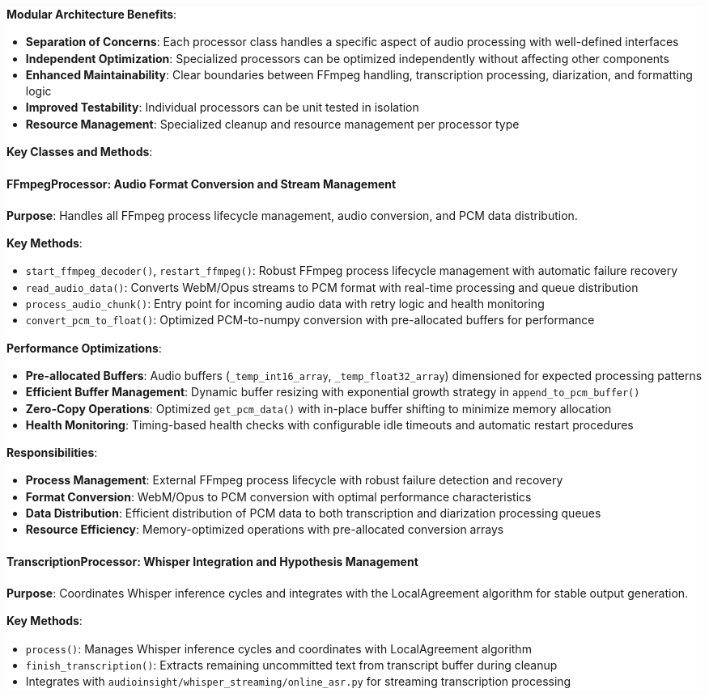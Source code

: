 **Modular Architecture Benefits**:
- **Separation of Concerns**: Each processor class handles a specific aspect of audio processing with well-defined interfaces
- **Independent Optimization**: Specialized processors can be optimized independently without affecting other components
- **Enhanced Maintainability**: Clear boundaries between FFmpeg handling, transcription processing, diarization, and formatting logic
- **Improved Testability**: Individual processors can be unit tested in isolation
- **Resource Management**: Specialized cleanup and resource management per processor type

**Key Classes and Methods**:

#### **FFmpegProcessor: Audio Format Conversion and Stream Management**
**Purpose**: Handles all FFmpeg process lifecycle management, audio conversion, and PCM data distribution.

**Key Methods**:
- `start_ffmpeg_decoder()`, `restart_ffmpeg()`: Robust FFmpeg process lifecycle management with automatic failure recovery
- `read_audio_data()`: Converts WebM/Opus streams to PCM format with real-time processing and queue distribution  
- `process_audio_chunk()`: Entry point for incoming audio data with retry logic and health monitoring
- `convert_pcm_to_float()`: Optimized PCM-to-numpy conversion with pre-allocated buffers for performance

**Performance Optimizations**:
- **Pre-allocated Buffers**: Audio buffers (`_temp_int16_array`, `_temp_float32_array`) dimensioned for expected processing patterns
- **Efficient Buffer Management**: Dynamic buffer resizing with exponential growth strategy in `append_to_pcm_buffer()`
- **Zero-Copy Operations**: Optimized `get_pcm_data()` with in-place buffer shifting to minimize memory allocation
- **Health Monitoring**: Timing-based health checks with configurable idle timeouts and automatic restart procedures

**Responsibilities**:
- **Process Management**: External FFmpeg process lifecycle with robust failure detection and recovery
- **Format Conversion**: WebM/Opus to PCM conversion with optimal performance characteristics
- **Data Distribution**: Efficient distribution of PCM data to both transcription and diarization processing queues
- **Resource Efficiency**: Memory-optimized operations with pre-allocated conversion arrays

#### **TranscriptionProcessor: Whisper Integration and Hypothesis Management**
**Purpose**: Coordinates Whisper inference cycles and integrates with the LocalAgreement algorithm for stable output generation.

**Key Methods**:
- `process()`: Manages Whisper inference cycles and coordinates with LocalAgreement algorithm
- `finish_transcription()`: Extracts remaining uncommitted text from transcript buffer during cleanup
- Integrates with `audioinsight/whisper_streaming/online_asr.py` for streaming transcription processing
